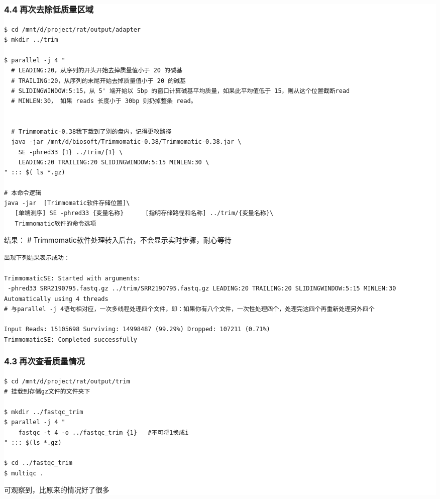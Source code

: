 

### 4.4 再次去除低质量区域    
```
$ cd /mnt/d/project/rat/output/adapter
$ mkdir ../trim

$ parallel -j 4 "
  # LEADING:20，从序列的开头开始去掉质量值小于 20 的碱基
  # TRAILING:20，从序列的末尾开始去掉质量值小于 20 的碱基
  # SLIDINGWINDOW:5:15，从 5' 端开始以 5bp 的窗口计算碱基平均质量，如果此平均值低于 15，则从这个位置截断read
  # MINLEN:30， 如果 reads 长度小于 30bp 则扔掉整条 read。


  # Trimmomatic-0.38我下载到了别的盘内，记得更改路径
  java -jar /mnt/d/biosoft/Trimmomatic-0.38/Trimmomatic-0.38.jar \
    SE -phred33 {1} ../trim/{1} \
    LEADING:20 TRAILING:20 SLIDINGWINDOW:5:15 MINLEN:30 \
" ::: $( ls *.gz)

# 本命令逻辑  
java -jar  [Trimmomatic软件存储位置]\
   [单端测序] SE -phred33 {变量名称}      [指明存储路径和名称] ../trim/{变量名称}\
   Trimmomatic软件的命令选项  
```
结果：  # Trimmomatic软件处理转入后台，不会显示实时步骤，耐心等待
```
出现下列结果表示成功：

TrimmomaticSE: Started with arguments:
 -phred33 SRR2190795.fastq.gz ../trim/SRR2190795.fastq.gz LEADING:20 TRAILING:20 SLIDINGWINDOW:5:15 MINLEN:30
Automatically using 4 threads     
# 与parallel -j 4语句相对应，一次多线程处理四个文件，即：如果你有八个文件，一次性处理四个，处理完这四个再重新处理另外四个

Input Reads: 15105698 Surviving: 14998487 (99.29%) Dropped: 107211 (0.71%)
TrimmomaticSE: Completed successfully
```
### 4.3 再次查看质量情况  
```
$ cd /mnt/d/project/rat/output/trim
# 挂载到存储gz文件的文件夹下

$ mkdir ../fastqc_trim
$ parallel -j 4 "
    fastqc -t 4 -o ../fastqc_trim {1}   #不可将1换成i
" ::: $(ls *.gz)

$ cd ../fastqc_trim
$ multiqc .
```
可观察到，比原来的情况好了很多  
